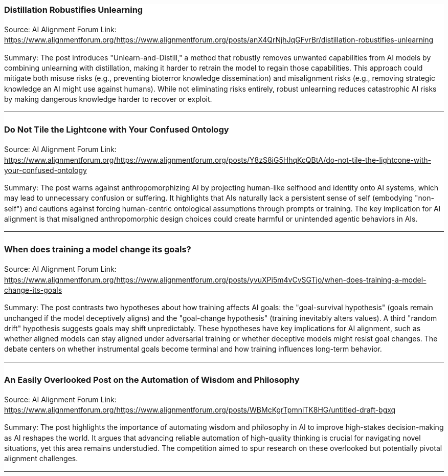 
### Distillation Robustifies Unlearning
Source: AI Alignment Forum
Link: https://www.alignmentforum.org/https://www.alignmentforum.org/posts/anX4QrNjhJqGFvrBr/distillation-robustifies-unlearning

Summary: The post introduces "Unlearn-and-Distill," a method that robustly removes unwanted capabilities from AI models by combining unlearning with distillation, making it harder to retrain the model to regain those capabilities. This approach could mitigate both misuse risks (e.g., preventing bioterror knowledge dissemination) and misalignment risks (e.g., removing strategic knowledge an AI might use against humans). While not eliminating risks entirely, robust unlearning reduces catastrophic AI risks by making dangerous knowledge harder to recover or exploit.

---

### Do Not Tile the Lightcone with Your Confused Ontology
Source: AI Alignment Forum
Link: https://www.alignmentforum.org/https://www.alignmentforum.org/posts/Y8zS8iG5HhqKcQBtA/do-not-tile-the-lightcone-with-your-confused-ontology

Summary: The post warns against anthropomorphizing AI by projecting human-like selfhood and identity onto AI systems, which may lead to unnecessary confusion or suffering. It highlights that AIs naturally lack a persistent sense of self (embodying "non-self") and cautions against forcing human-centric ontological assumptions through prompts or training. The key implication for AI alignment is that misaligned anthropomorphic design choices could create harmful or unintended agentic behaviors in AIs.

---

### When does training a model change its goals?
Source: AI Alignment Forum
Link: https://www.alignmentforum.org/https://www.alignmentforum.org/posts/yvuXPi5m4vCvSGTjo/when-does-training-a-model-change-its-goals

Summary: The post contrasts two hypotheses about how training affects AI goals: the "goal-survival hypothesis" (goals remain unchanged if the model deceptively aligns) and the "goal-change hypothesis" (training inevitably alters values). A third "random drift" hypothesis suggests goals may shift unpredictably. These hypotheses have key implications for AI alignment, such as whether aligned models can stay aligned under adversarial training or whether deceptive models might resist goal changes. The debate centers on whether instrumental goals become terminal and how training influences long-term behavior.

---

### An Easily Overlooked Post on the Automation of Wisdom and Philosophy
Source: AI Alignment Forum
Link: https://www.alignmentforum.org/https://www.alignmentforum.org/posts/WBMcKgrTpmniTK8HG/untitled-draft-bgxq

Summary: The post highlights the importance of automating wisdom and philosophy in AI to improve high-stakes decision-making as AI reshapes the world. It argues that advancing reliable automation of high-quality thinking is crucial for navigating novel situations, yet this area remains understudied. The competition aimed to spur research on these overlooked but potentially pivotal alignment challenges.

---

